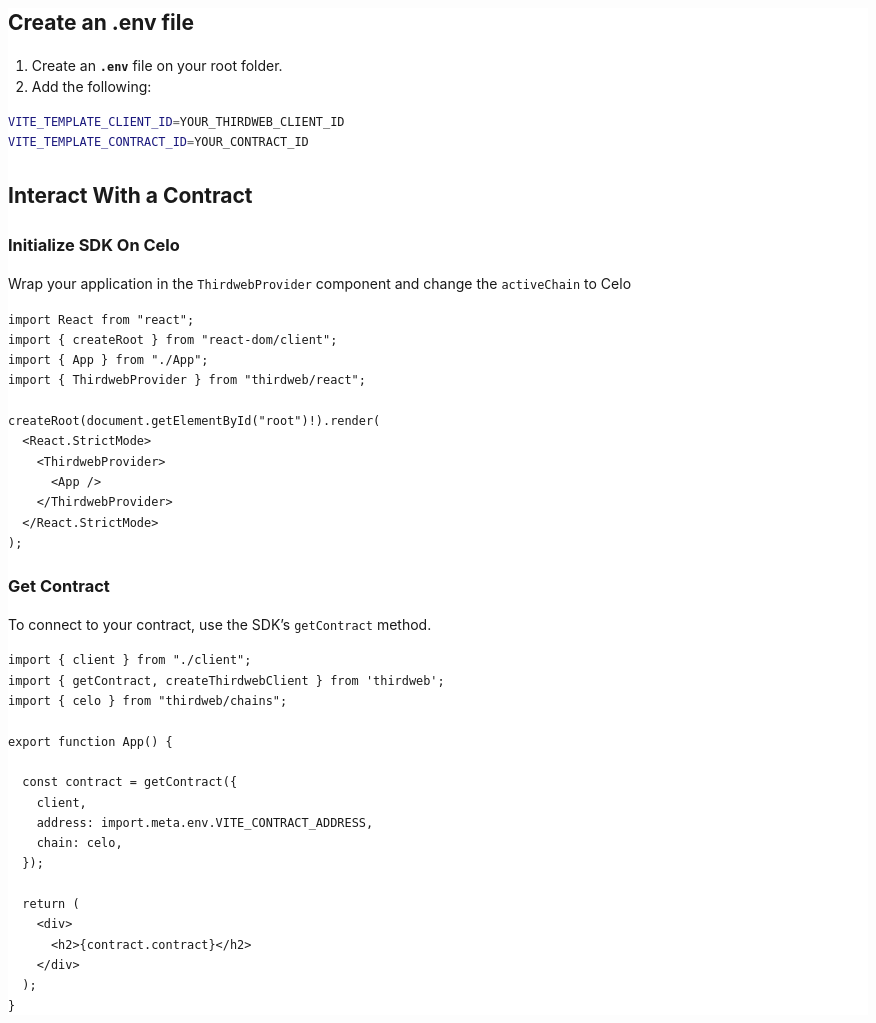 ## Create an .env file

1. Create an **`.env`** file on your root folder.
2. Add the following:

```bash
VITE_TEMPLATE_CLIENT_ID=YOUR_THIRDWEB_CLIENT_ID
VITE_TEMPLATE_CONTRACT_ID=YOUR_CONTRACT_ID
```

## Interact With a Contract

### Initialize SDK On Celo

Wrap your application in the `ThirdwebProvider` component and change the `activeChain` to Celo

```tsx
import React from "react";
import { createRoot } from "react-dom/client";
import { App } from "./App";
import { ThirdwebProvider } from "thirdweb/react";

createRoot(document.getElementById("root")!).render(
  <React.StrictMode>
    <ThirdwebProvider>
      <App />
    </ThirdwebProvider>
  </React.StrictMode>
);
```

### Get Contract

To connect to your contract, use the SDK’s `getContract` method.

```tsx
import { client } from "./client";
import { getContract, createThirdwebClient } from 'thirdweb';
import { celo } from "thirdweb/chains";

export function App() {
  
  const contract = getContract({
    client,
    address: import.meta.env.VITE_CONTRACT_ADDRESS,
    chain: celo,
  });
	
  return (
	<div>
	  <h2>{contract.contract}</h2>
	</div>
  );
}
```
